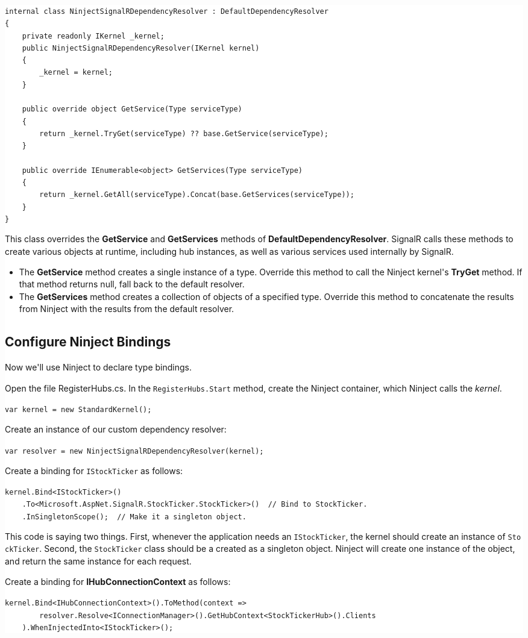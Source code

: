     internal class NinjectSignalRDependencyResolver : DefaultDependencyResolver
    {
        private readonly IKernel _kernel;
        public NinjectSignalRDependencyResolver(IKernel kernel)
        {
            _kernel = kernel;
        }
    
        public override object GetService(Type serviceType)
        {
            return _kernel.TryGet(serviceType) ?? base.GetService(serviceType);
        }
    
        public override IEnumerable<object> GetServices(Type serviceType)
        {
            return _kernel.GetAll(serviceType).Concat(base.GetServices(serviceType));
        }
    }

This class overrides the **GetService** and **GetServices** methods of **DefaultDependencyResolver**. SignalR calls these methods to create various objects at runtime, including hub instances, as well as various services used internally by SignalR.

- The **GetService** method creates a single instance of a type. Override this method to call the Ninject kernel's **TryGet** method. If that method returns null, fall back to the default resolver.
- The **GetServices** method creates a collection of objects of a specified type. Override this method to concatenate the results from Ninject with the results from the default resolver.

## Configure Ninject Bindings

Now we'll use Ninject to declare type bindings.

Open the file RegisterHubs.cs. In the `RegisterHubs.Start` method, create the Ninject container, which Ninject calls the *kernel*.

    var kernel = new StandardKernel();

Create an instance of our custom dependency resolver:

    var resolver = new NinjectSignalRDependencyResolver(kernel);

Create a binding for `IStockTicker` as follows:

    kernel.Bind<IStockTicker>()
        .To<Microsoft.AspNet.SignalR.StockTicker.StockTicker>()  // Bind to StockTicker.
        .InSingletonScope();  // Make it a singleton object.

This code is saying two things. First, whenever the application needs an `IStockTicker`, the kernel should create an instance of `StockTicker`. Second, the `StockTicker` class should be a created as a singleton object. Ninject will create one instance of the object, and return the same instance for each request.

Create a binding for **IHubConnectionContext** as follows:

    kernel.Bind<IHubConnectionContext>().ToMethod(context =>
            resolver.Resolve<IConnectionManager>().GetHubContext<StockTickerHub>().Clients
        ).WhenInjectedInto<IStockTicker>();
